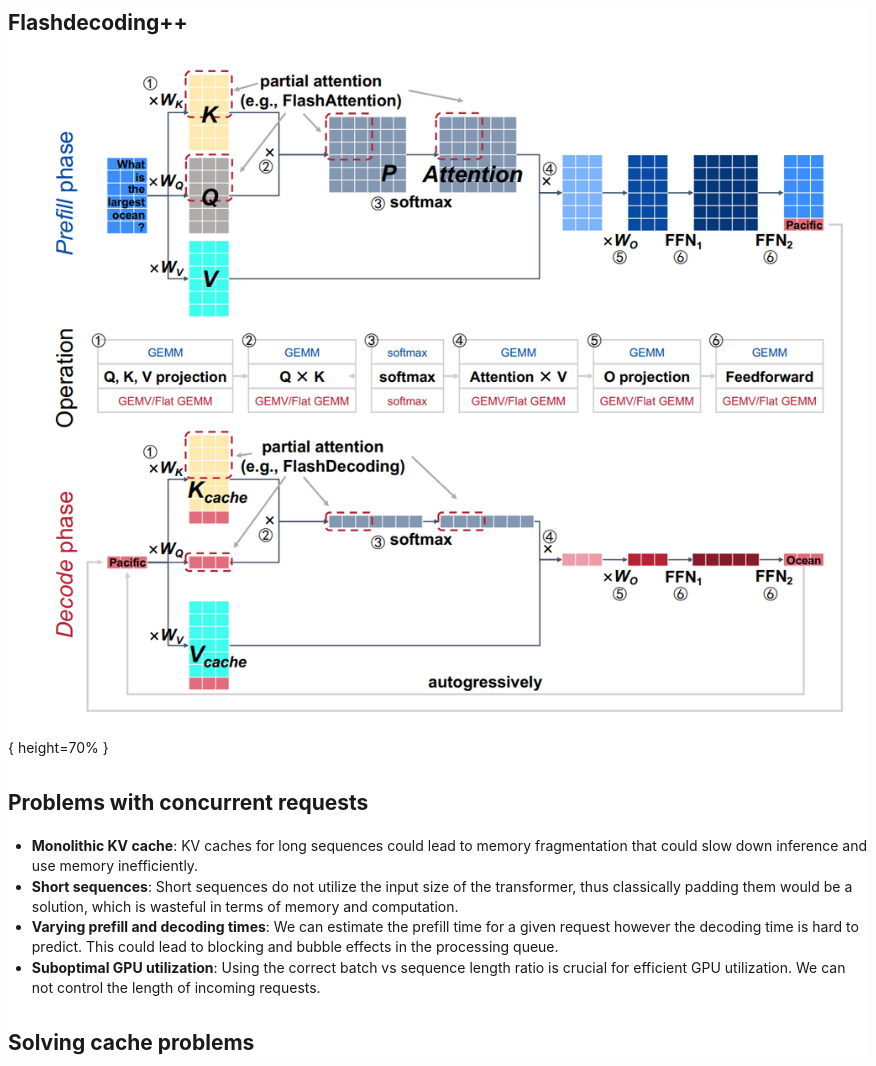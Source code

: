 ## Flashdecoding++

![Decoder inference from prefill and decode phases need a substantially different calculation method. [@hong2024flashdecoding]](./figures/flashdecpp.png){ height=70% }

## Problems with concurrent requests

- **Monolithic KV cache**: KV caches for long sequences could lead to memory fragmentation that could slow down inference and use memory inefficiently.
- **Short sequences**: Short sequences do not utilize the input size of the transformer, thus classically padding them would be a solution, which is wasteful in terms of memory and computation.
- **Varying prefill and decoding times**: We can estimate the prefill time for a given request however the decoding time is hard to predict. This could lead to blocking and bubble effects in the processing queue.
- **Suboptimal GPU utilization**: Using the correct batch vs sequence length ratio is crucial for efficient GPU utilization. We can not control the length of incoming requests.

## Solving cache problems
